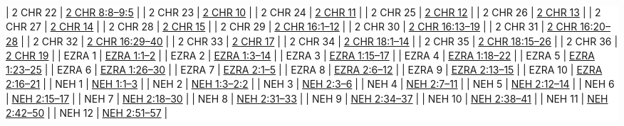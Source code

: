 | 2 CHR 22 | [2 CHR 8:8–9:5](2%20Chronicles%208) |
| 2 CHR 23 | [2 CHR 10](2%20Chronicles%2010) |
| 2 CHR 24 | [2 CHR 11](2%20Chronicles%2011) |
| 2 CHR 25 | [2 CHR 12](2%20Chronicles%2012) |
| 2 CHR 26 | [2 CHR 13](2%20Chronicles%2013) |
| 2 CHR 27 | [2 CHR 14](2%20Chronicles%2014) |
| 2 CHR 28 | [2 CHR 15](2%20Chronicles%2015) |
| 2 CHR 29 | [2 CHR 16:1–12](2%20Chronicles%2016) |
| 2 CHR 30 | [2 CHR 16:13–19](2%20Chronicles%2016) |
| 2 CHR 31 | [2 CHR 16:20–28](2%20Chronicles%2016) |
| 2 CHR 32 | [2 CHR 16:29–40](2%20Chronicles%2016) |
| 2 CHR 33 | [2 CHR 17](2%20Chronicles%2017) |
| 2 CHR 34 | [2 CHR 18:1–14](2%20Chronicles%2018) |
| 2 CHR 35 | [2 CHR 18:15–26](2%20Chronicles%2018) |
| 2 CHR 36 | [2 CHR 19](2%20Chronicles%2019) |
| EZRA 1 | [EZRA 1:1–2](Ezra%201) |
| EZRA 2 | [EZRA 1:3–14](Ezra%201) |
| EZRA 3 | [EZRA 1:15–17](Ezra%201) |
| EZRA 4 | [EZRA 1:18–22](Ezra%201) |
| EZRA 5 | [EZRA 1:23–25](Ezra%201) |
| EZRA 6 | [EZRA 1:26–30](Ezra%201) |
| EZRA 7 | [EZRA 2:1–5](Ezra%202) |
| EZRA 8 | [EZRA 2:6–12](Ezra%202) |
| EZRA 9 | [EZRA 2:13–15](Ezra%202) |
| EZRA 10 | [EZRA 2:16–21](Ezra%202) |
| NEH 1 | [NEH 1:1–3](Nehemiah%201) |
| NEH 2 | [NEH 1:3–2:2](Nehemiah%201) |
| NEH 3 | [NEH 2:3–6](Nehemiah%202) |
| NEH 4 | [NEH 2:7–11](Nehemiah%202) |
| NEH 5 | [NEH 2:12–14](Nehemiah%202) |
| NEH 6 | [NEH 2:15–17](Nehemiah%202) |
| NEH 7 | [NEH 2:18–30](Nehemiah%202) |
| NEH 8 | [NEH 2:31–33](Nehemiah%202) |
| NEH 9 | [NEH 2:34–37](Nehemiah%202) |
| NEH 10 | [NEH 2:38–41](Nehemiah%202) |
| NEH 11 | [NEH 2:42–50](Nehemiah%202) |
| NEH 12 | [NEH 2:51–57](Nehemiah%202) |